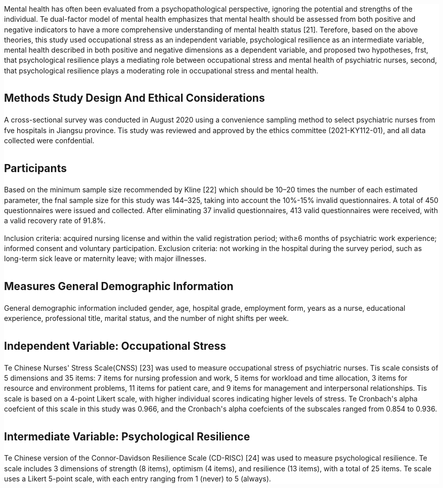 Mental health has often been evaluated from a psychopathological perspective, ignoring the potential and strengths of the individual. Te dual-factor model of mental health emphasizes that mental health should be assessed from both positive and negative indicators to have a more comprehensive understanding of mental health status [21]. Terefore, based on the above theories, this study used occupational stress as an independent variable, psychological resilience as an intermediate variable, mental health described in both positive and negative dimensions as a dependent variable, and proposed two hypotheses, frst, that psychological resilience plays a mediating role between occupational stress and mental health of psychiatric nurses, second, that psychological resilience plays a moderating role in occupational stress and mental health.

## Methods Study Design And Ethical Considerations

A cross-sectional survey was conducted in August 2020 using a convenience sampling method to select psychiatric nurses from fve hospitals in Jiangsu province. Tis study was reviewed and approved by the ethics committee (2021-KY112-01), and all data collected were confdential.

## Participants

Based on the minimum sample size recommended by Kline [22] which should be 10–20 times the number of each estimated parameter, the fnal sample size for this study was 144–325, taking into account the 10%-15% invalid questionnaires. A total of 450 questionnaires were issued and collected. After eliminating 37 invalid questionnaires, 413 valid questionnaires were received, with a valid recovery rate of 91.8%.

Inclusion criteria: acquired nursing license and within the valid registration period; with≥6 months of psychiatric work experience; informed consent and voluntary participation. Exclusion criteria: not working in the hospital during the survey period, such as long-term sick leave or maternity leave; with major illnesses.

## Measures General Demographic Information

General demographic information included gender, age, hospital grade, employment form, years as a nurse, educational experience, professional title, marital status, and the number of night shifts per week.

## Independent Variable: Occupational Stress

Te Chinese Nurses' Stress Scale(CNSS) [23] was used to measure occupational stress of psychiatric nurses. Tis scale consists of 5 dimensions and 35 items: 7 items for nursing profession and work, 5 items for workload and time allocation, 3 items for resource and environment problems, 11 items for patient care, and 9 items for management and interpersonal relationships. Tis scale is based on a 4-point Likert scale, with higher individual scores indicating higher levels of stress. Te Cronbach's alpha coefcient of this scale in this study was 0.966, and the Cronbach's alpha coefcients of the subscales ranged from 0.854 to 0.936.

## Intermediate Variable: Psychological Resilience

Te Chinese version of the Connor-Davidson Resilience Scale (CD-RISC) [24] was used to measure psychological resilience. Te scale includes 3 dimensions of strength (8 items), optimism (4 items), and resilience (13 items), with a total of 25 items. Te scale uses a Likert 5-point scale, with each entry ranging from 1 (never) to 5 (always). 
